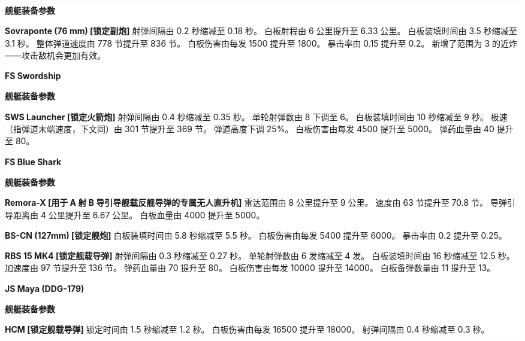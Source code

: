 **舰艇装备参数**

**Sovraponte (76 mm) [锁定副炮]**
射弹间隔由 0.2 秒缩减至 0.18 秒。
白板射程由 6 公里提升至 6.33 公里。
白板装填时间由 3.5 秒缩减至 3.1 秒。
整体弹道速度由 778 节提升至 836 节。
白板伤害由每发 1500 提升至 1800。
暴击率由 0.15 提升至 0.2。
新增了范围为 3 的近炸——攻击敌机会更加有效。

**FS Swordship**

**舰艇装备参数**

**SWS Launcher [锁定火箭炮]**
射弹间隔由 0.4 秒缩减至 0.35 秒。
单轮射弹数由 8 下调至 6。
白板装填时间由 10 秒缩减至 9 秒。
极速（指弹道末端速度，下文同）由 301 节提升至 369 节。
弹道高度下调 25%。
白板伤害由每发 4500 提升至 5000。
弹药血量由 40 提升至 80。

**FS Blue Shark**

**舰艇装备参数**

**Remora-X [用于 A 射 B 导引导舰载反舰导弹的专属无人直升机]**
雷达范围由 8 公里提升至 9 公里。
速度由 63 节提升至 70.8 节。
导弹引导距离由 4 公里提升至 6.67 公里。
白板血量由 4000 提升至 5000。

**BS-CN (127mm) [锁定舰炮]**
白板装填时间由 5.8 秒缩减至 5.5 秒。
白板伤害由每发 5400 提升至 6000。
暴击率由 0.2 提升至 0.25。

**RBS 15 MK4 [锁定舰载导弹]**
射弹间隔由 0.3 秒缩减至 0.27 秒。
单轮射弹数由 6 发缩减至 4 发。
白板装填时间由 16 秒缩减至 12.5 秒。
加速度由 97 节提升至 136 节。
弹药血量由 70 提升至 80。
白板伤害由每发 10000 提升至 14000。
白板备弹数量由 11 提升至 13。

**JS Maya (DDG-179)**

**舰艇装备参数**

**HCM [锁定舰载导弹]**
锁定时间由 1.5 秒缩减至 1.2 秒。
白板伤害由每发 16500 提升至 18000。
射弹间隔由 0.4 秒缩减至 0.3 秒。
